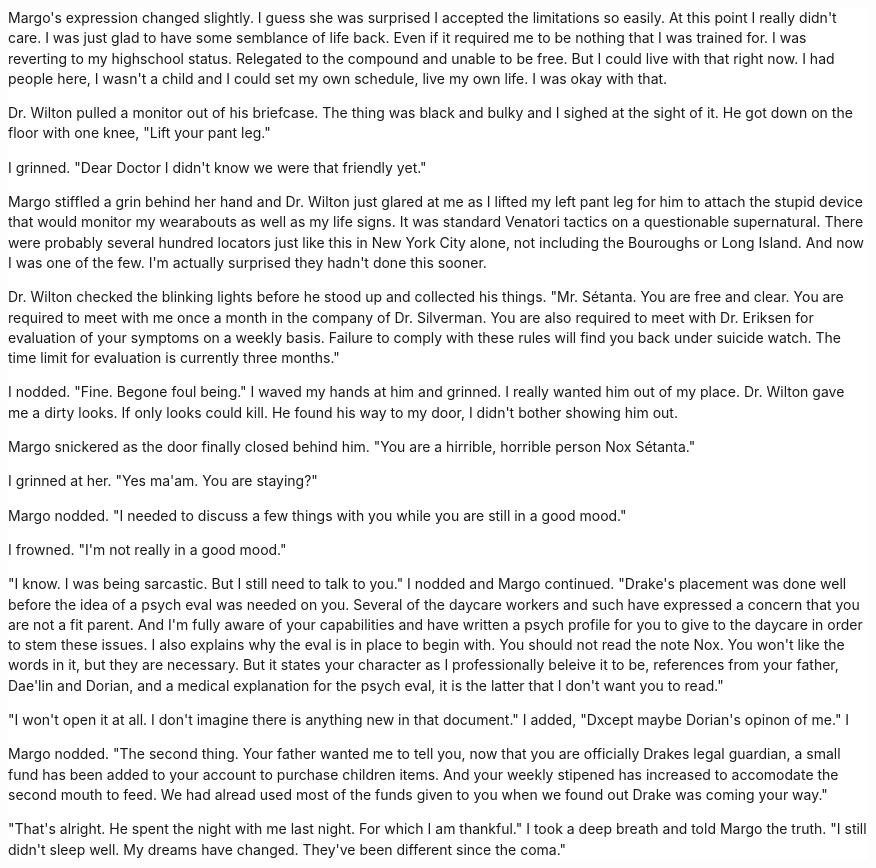 Margo's expression changed slightly.  I guess she was surprised I accepted the limitations so easily.  At this point I really didn't care.  I was just glad to have some semblance of life back.  Even if it required me to be nothing that I was trained for.  I was reverting to my highschool status.  Relegated to the compound and unable to be free.  But I could live with that right now.  I had people here, I wasn't a child and I could set my own schedule, live my own life.  I was okay with that.

Dr. Wilton pulled a monitor out of his briefcase.  The thing was black and bulky and I sighed at the sight of it.  He got down on the floor with one knee, "Lift your pant leg."

I grinned.  "Dear Doctor I didn't know we were that friendly yet."

Margo stiffled a grin behind her hand and Dr. Wilton just glared at me as I lifted my left pant leg for him to attach the stupid device that would monitor my wearabouts as well as my life signs.  It was standard Venatori tactics on a questionable supernatural.  There were probably several hundred locators just like this in New York City alone, not including the Bouroughs or Long Island.  And now I was one of the few.  I'm actually surprised they hadn't done this sooner.

Dr. Wilton checked the blinking lights before he stood up and collected his things.  "Mr. Sétanta.  You are free and clear.  You are required to meet with me once a month in the company of Dr. Silverman.  You are also required to meet with Dr. Eriksen for evaluation of your symptoms on a weekly basis.  Failure to comply with these rules will find you back under suicide watch.  The time limit for evaluation is currently three months."

I nodded.  "Fine.  Begone foul being."  I waved my hands at him and grinned.  I really wanted him out of my place.  Dr. Wilton gave me a dirty looks.  If only looks could kill.  He found his way to my door, I didn't bother showing him out.

Margo snickered as the door finally closed behind him.  "You are a hirrible, horrible person Nox Sétanta."

I grinned at her.  "Yes ma'am.  You are staying?"

Margo nodded.  "I needed to discuss a few things with you while you are still in a good mood."

I frowned.  "I'm not really in a good mood."

"I know.  I was being sarcastic.  But I still need to talk to you."  I nodded and Margo continued.  "Drake's placement was done well before the idea of a psych eval was needed on you.  Several of the daycare workers and such have expressed a concern that you are not a fit parent.  And I'm fully aware of your capabilities and have written a psych profile for you to give to the daycare in order to stem these issues.  I also explains why the eval is in place to begin with.  You should not read the note Nox.  You won't like the words in it, but they are necessary.  But it states your character as I professionally beleive it to be, references from your father, Dae'lin and Dorian, and a medical explanation for the psych eval, it is the latter that I don't want you to read."

"I won't open it at all.  I don't imagine there is anything new in that document."  I added, "Dxcept maybe Dorian's opinon of me."  I

Margo nodded.  "The second thing.  Your father wanted me to tell you, now that you are officially Drakes legal guardian, a small fund has been added to your account to purchase children items.  And your weekly stipened has increased to accomodate the second mouth to feed.  We had alread used most of the funds given to you when we found out Drake was coming your way."

"That's alright.  He spent the night with me last night.  For which I am thankful."   I took a deep breath and told Margo the truth.  "I still didn't sleep well.  My dreams have changed.  They've been different since the coma."
